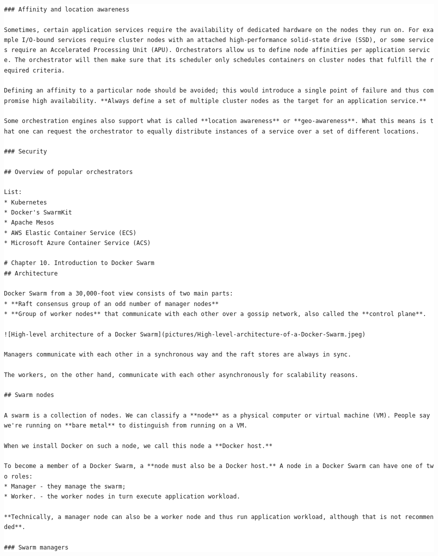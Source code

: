 ```
### Affinity and location awareness

Sometimes, certain application services require the availability of dedicated hardware on the nodes they run on. For example I/O-bound services require cluster nodes with an attached high-performance solid-state drive (SSD), or some services require an Accelerated Processing Unit (APU). Orchestrators allow us to define node affinities per application service. The orchestrator will then make sure that its scheduler only schedules containers on cluster nodes that fulfill the required criteria.

Defining an affinity to a particular node should be avoided; this would introduce a single point of failure and thus compromise high availability. **Always define a set of multiple cluster nodes as the target for an application service.**

Some orchestration engines also support what is called **location awareness** or **geo-awareness**. What this means is that one can request the orchestrator to equally distribute instances of a service over a set of different locations.

### Security

## Overview of popular orchestrators

List:
* Kubernetes
* Docker's SwarmKit
* Apache Mesos
* AWS Elastic Container Service (ECS)
* Microsoft Azure Container Service (ACS)

# Chapter 10. Introduction to Docker Swarm
## Architecture

Docker Swarm from a 30,000-foot view consists of two main parts:
* **Raft consensus group of an odd number of manager nodes**
* **Group of worker nodes** that communicate with each other over a gossip network, also called the **control plane**.

![High-level architecture of a Docker Swarm](pictures/High-level-architecture-of-a-Docker-Swarm.jpeg)

Managers communicate with each other in a synchronous way and the raft stores are always in sync.

The workers, on the other hand, communicate with each other asynchronously for scalability reasons.

## Swarm nodes

A swarm is a collection of nodes. We can classify a **node** as a physical computer or virtual machine (VM). People say we're running on **bare metal** to distinguish from running on a VM.

When we install Docker on such a node, we call this node a **Docker host.**

To become a member of a Docker Swarm, a **node must also be a Docker host.** A node in a Docker Swarm can have one of two roles:
* Manager - they manage the swarm;
* Worker. - the worker nodes in turn execute application workload.

**Technically, a manager node can also be a worker node and thus run application workload, although that is not recommended**.

### Swarm managers

```